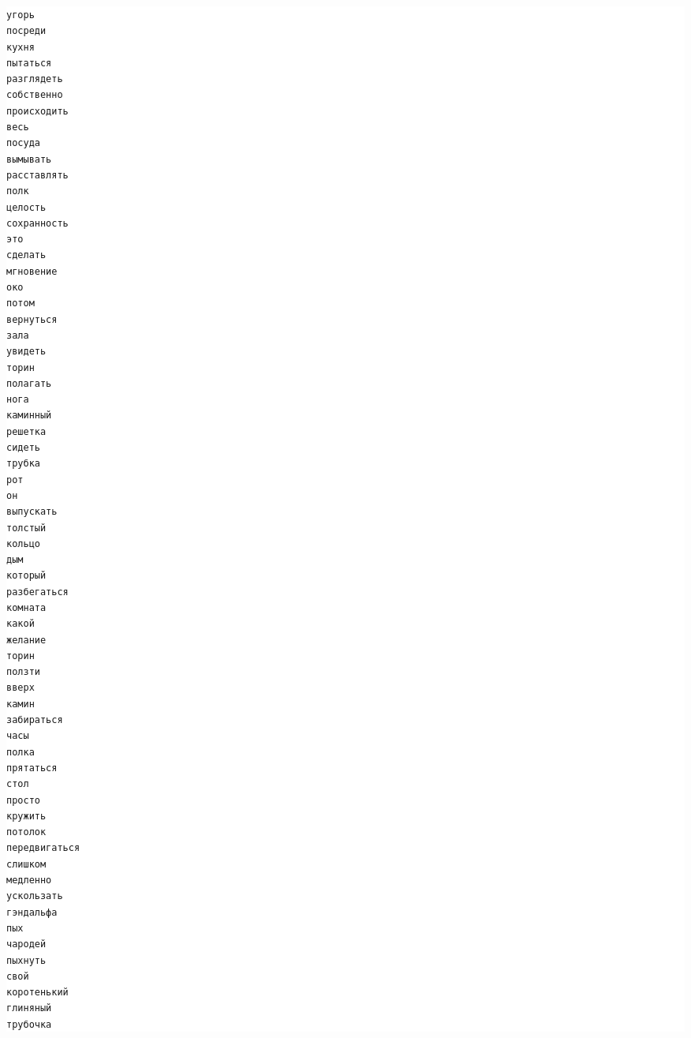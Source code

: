     угорь
    посреди
    кухня
    пытаться
    разглядеть
    собственно
    происходить
    весь
    посуда
    вымывать
    расставлять
    полк
    целость
    сохранность
    это
    сделать
    мгновение
    око
    потом
    вернуться
    зала
    увидеть
    торин
    полагать
    нога
    каминный
    решетка
    сидеть
    трубка
    рот
    он
    выпускать
    толстый
    кольцо
    дым
    который
    разбегаться
    комната
    какой
    желание
    торин
    ползти
    вверх
    камин
    забираться
    часы
    полка
    прятаться
    стол
    просто
    кружить
    потолок
    передвигаться
    слишком
    медленно
    ускользать
    гэндальфа
    пых
    чародей
    пыхнуть
    свой
    коротенький
    глиняный
    трубочка